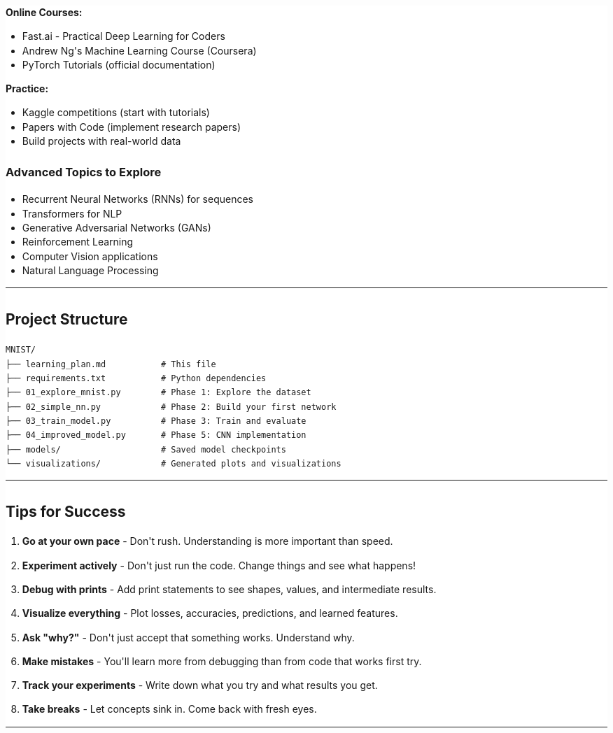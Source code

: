 **Online Courses:**
- Fast.ai - Practical Deep Learning for Coders
- Andrew Ng's Machine Learning Course (Coursera)
- PyTorch Tutorials (official documentation)

**Practice:**
- Kaggle competitions (start with tutorials)
- Papers with Code (implement research papers)
- Build projects with real-world data

### Advanced Topics to Explore
- Recurrent Neural Networks (RNNs) for sequences
- Transformers for NLP
- Generative Adversarial Networks (GANs)
- Reinforcement Learning
- Computer Vision applications
- Natural Language Processing

---

## Project Structure

```
MNIST/
├── learning_plan.md           # This file
├── requirements.txt           # Python dependencies
├── 01_explore_mnist.py        # Phase 1: Explore the dataset
├── 02_simple_nn.py            # Phase 2: Build your first network
├── 03_train_model.py          # Phase 3: Train and evaluate
├── 04_improved_model.py       # Phase 5: CNN implementation
├── models/                    # Saved model checkpoints
└── visualizations/            # Generated plots and visualizations
```

---

## Tips for Success

1. **Go at your own pace** - Don't rush. Understanding is more important than speed.

2. **Experiment actively** - Don't just run the code. Change things and see what happens!

3. **Debug with prints** - Add print statements to see shapes, values, and intermediate results.

4. **Visualize everything** - Plot losses, accuracies, predictions, and learned features.

5. **Ask "why?"** - Don't just accept that something works. Understand why.

6. **Make mistakes** - You'll learn more from debugging than from code that works first try.

7. **Track your experiments** - Write down what you try and what results you get.

8. **Take breaks** - Let concepts sink in. Come back with fresh eyes.

---
